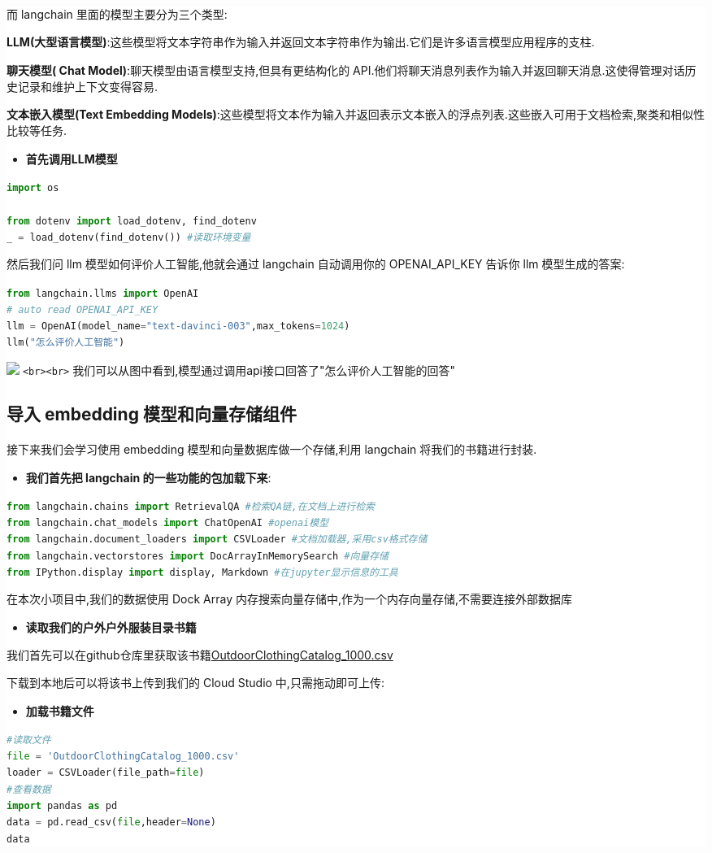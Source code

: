 而 langchain 里面的模型主要分为三个类型:

**LLM(大型语言模型)**:这些模型将文本字符串作为输入并返回文本字符串作为输出.它们是许多语言模型应用程序的支柱.

 **聊天模型( Chat Model)**:聊天模型由语言模型支持,但具有更结构化的 API.他们将聊天消息列表作为输入并返回聊天消息.这使得管理对话历史记录和维护上下文变得容易.

 **文本嵌入模型(Text Embedding Models)**:这些模型将文本作为输入并返回表示文本嵌入的浮点列表.这些嵌入可用于文档检索,聚类和相似性比较等任务.

- **首先调用LLM模型**

```python
import os

from dotenv import load_dotenv, find_dotenv
_ = load_dotenv(find_dotenv()) #读取环境变量
```

然后我们问 llm 模型如何评价人工智能,他就会通过 langchain 自动调用你的 OPENAI_API_KEY 告诉你 llm 模型生成的答案:

```python
from langchain.llms import OpenAI
# auto read OPENAI_API_KEY
llm = OpenAI(model_name="text-davinci-003",max_tokens=1024)
llm("怎么评价人工智能")
```

![](https://help-assets-1257242599.cos.ap-shanghai.myqcloud.com/enterprise/2023/10/2.png)
`<br><br>`
我们可以从图中看到,模型通过调用api接口回答了"怎么评价人工智能的回答"

## 导入 embedding 模型和向量存储组件

接下来我们会学习使用 embedding 模型和向量数据库做一个存储,利用 langchain 将我们的书籍进行封装.

- **我们首先把 langchain 的一些功能的包加载下来**:

```python
from langchain.chains import RetrievalQA #检索QA链,在文档上进行检索
from langchain.chat_models import ChatOpenAI #openai模型
from langchain.document_loaders import CSVLoader #文档加载器,采用csv格式存储
from langchain.vectorstores import DocArrayInMemorySearch #向量存储
from IPython.display import display, Markdown #在jupyter显示信息的工具
```

在本次小项目中,我们的数据使用 Dock Array 内存搜索向量存储中,作为一个内存向量存储,不需要连接外部数据库

- **读取我们的户外户外服装目录书籍**

我们首先可以在github仓库里获取该书籍[OutdoorClothingCatalog_1000.csv](https://github.com/Ryota-Kawamura/LangChain-for-LLM-Application-Development.git)

下载到本地后可以将该书上传到我们的 Cloud Studio 中,只需拖动即可上传:

- **加载书籍文件**

```python
#读取文件
file = 'OutdoorClothingCatalog_1000.csv'
loader = CSVLoader(file_path=file)
#查看数据
import pandas as pd
data = pd.read_csv(file,header=None)
data
```
